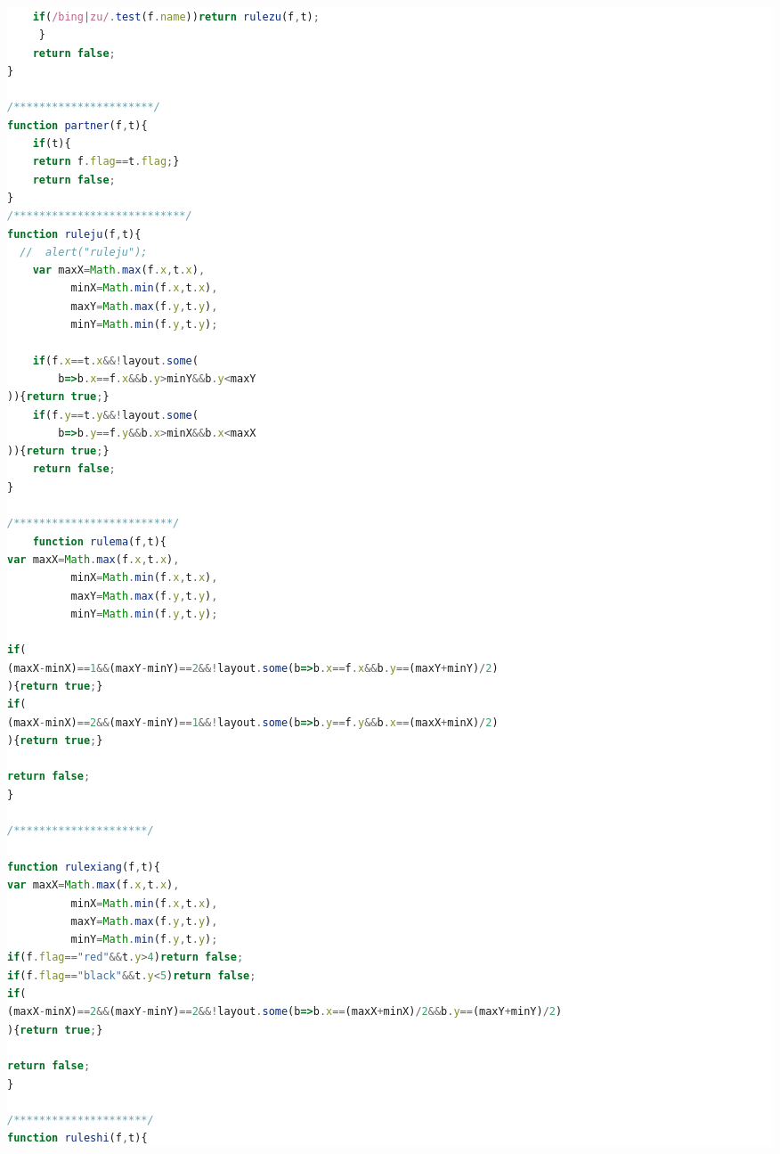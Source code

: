 ```js
    if(/bing|zu/.test(f.name))return rulezu(f,t);
     }
    return false;
}

/**********************/
function partner(f,t){
    if(t){
    return f.flag==t.flag;}
    return false;
}
/***************************/
function ruleju(f,t){
  //  alert("ruleju");
    var maxX=Math.max(f.x,t.x),
          minX=Math.min(f.x,t.x),
          maxY=Math.max(f.y,t.y),
          minY=Math.min(f.y,t.y);

    if(f.x==t.x&&!layout.some(
        b=>b.x==f.x&&b.y>minY&&b.y<maxY
)){return true;}
    if(f.y==t.y&&!layout.some(
        b=>b.y==f.y&&b.x>minX&&b.x<maxX
)){return true;}
    return false;
}

/*************************/
    function rulema(f,t){
var maxX=Math.max(f.x,t.x),
          minX=Math.min(f.x,t.x),
          maxY=Math.max(f.y,t.y),
          minY=Math.min(f.y,t.y);

if(
(maxX-minX)==1&&(maxY-minY)==2&&!layout.some(b=>b.x==f.x&&b.y==(maxY+minY)/2)
){return true;}
if(
(maxX-minX)==2&&(maxY-minY)==1&&!layout.some(b=>b.y==f.y&&b.x==(maxX+minX)/2)
){return true;}

return false;
}

/*********************/

function rulexiang(f,t){
var maxX=Math.max(f.x,t.x),
          minX=Math.min(f.x,t.x),
          maxY=Math.max(f.y,t.y),
          minY=Math.min(f.y,t.y);
if(f.flag=="red"&&t.y>4)return false;
if(f.flag=="black"&&t.y<5)return false;
if(
(maxX-minX)==2&&(maxY-minY)==2&&!layout.some(b=>b.x==(maxX+minX)/2&&b.y==(maxY+minY)/2)
){return true;}

return false;
}

/*********************/
function ruleshi(f,t){
```
